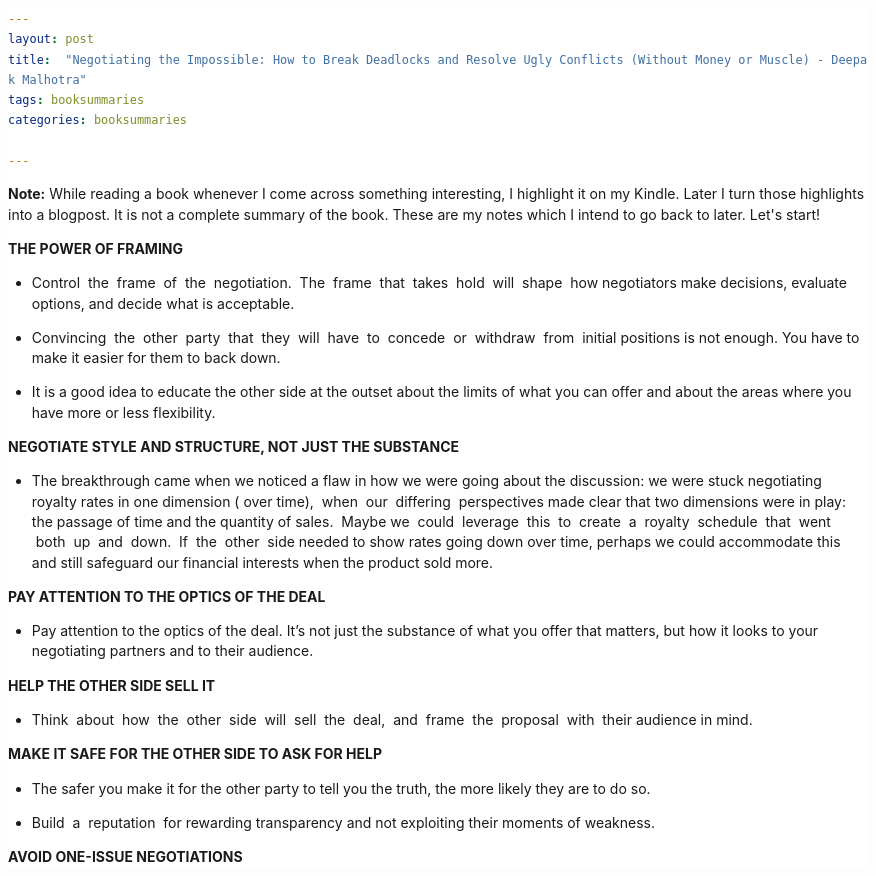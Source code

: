 ```yaml
---
layout: post
title:  "Negotiating the Impossible: How to Break Deadlocks and Resolve Ugly Conflicts (Without Money or Muscle) - Deepak Malhotra"
tags: booksummaries
categories: booksummaries

---
```


**Note:** While reading a book whenever I come across something interesting, I highlight it on my Kindle. Later I turn those highlights into a blogpost. It is not a complete summary of the book. These are my notes which I intend to go back to later. Let's start!


**THE	POWER	OF	FRAMING**

+ Control	 the	 frame	 of	 the	 negotiation.	 The	 frame	 that	 takes	 hold	 will	 shape	 how negotiators	make	decisions,	evaluate	options,	and	decide	what	is	acceptable.

+ Convincing	 the	 other	 party	 that	 they	 will	 have	 to	 concede	 or	 withdraw	 from	 initial positions	is	not	enough.	You	have	to	make	it	easier	for	them	to	back	down.

+ It is	a	good	idea	to	educate	the	other	side	 at	the	outset	about	the	limits	of what	you	can	offer	and	about	the	areas	where	you	have	more	or	less	flexibility.

**NEGOTIATE	STYLE	AND	STRUCTURE,	NOT	JUST	THE	SUBSTANCE**

+ The	breakthrough	came	when	we	noticed	a	flaw	in	how	we	were	going	about	the	discussion:	we
were	stuck	negotiating	royalty	rates	in	one	dimension	( over	time),	 when	 our	 differing	 perspectives
made	clear	that	two	dimensions	were	in	play:	the	passage	of	 time	and	the	quantity	of	 sales.	 Maybe
we	 could	 leverage	 this	 to	 create	 a	 royalty	 schedule	 that	 went	 both	 up	 and	 down.	 If	 the	 other	 side
needed	to	show	rates	going	down	over	time,	perhaps	we	could	accommodate	this	and	still	safeguard
our	financial	interests	when	the	product	sold	more.

**PAY	ATTENTION	TO	THE	OPTICS	OF	THE	DEAL**

+ Pay	attention	to	the	optics	of	the	deal.	It’s	not	just	the	substance	of	what	you	offer	that
 matters,	but	how	it	looks	to	your	negotiating	partners	and	to	their	audience.

**HELP	THE	OTHER	SIDE	SELL	IT**

+ Think	 about	 how	 the	 other	 side	 will	 sell	 the	 deal,	 and	 frame	 the	 proposal	 with	 their
 audience	in	mind.

**MAKE	 IT	SAFE	 FOR	THE	OTHER	SIDE	TO	ASK	FOR	HELP**

+ The	safer	you	make	it	for	the	other	party	to	tell	you	the	truth,	the	more	likely	they	are	to	do	so.

+ Build	 a	 reputation	 for rewarding	transparency	and	not	exploiting	their	moments	of	weakness.

**AVOID	ONE-ISSUE	NEGOTIATIONS**
